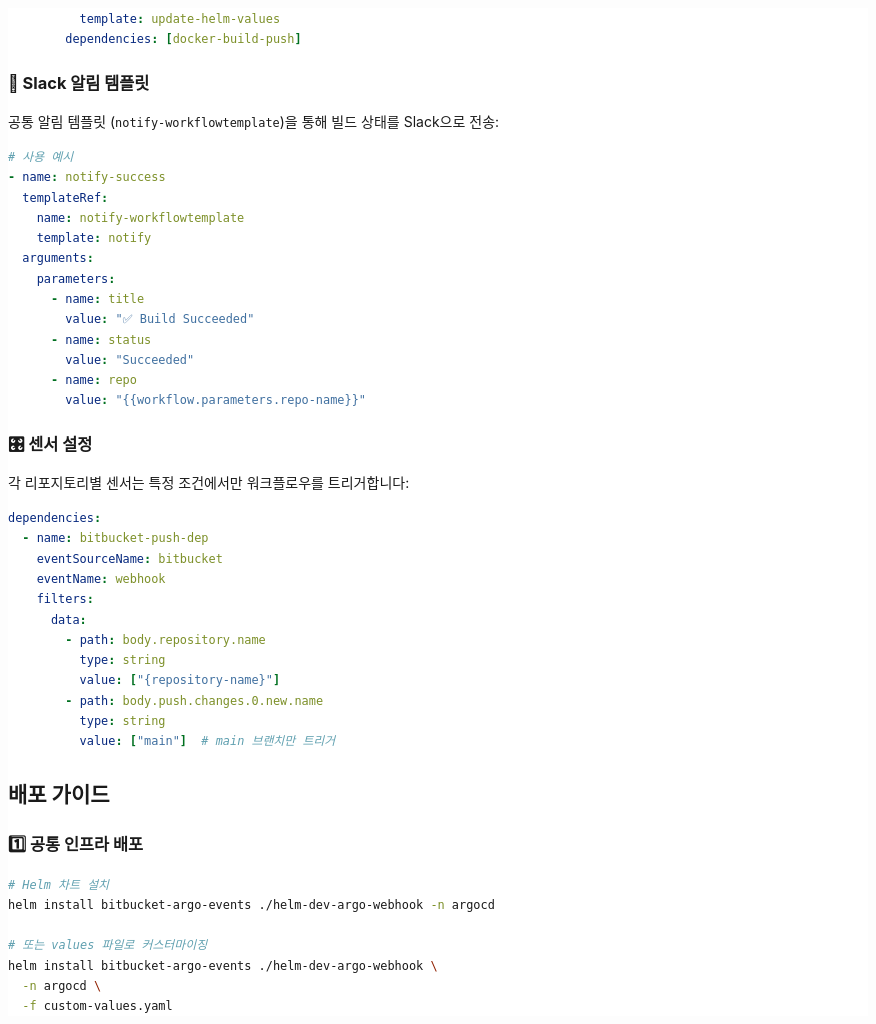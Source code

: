 ```yaml
          template: update-helm-values
        dependencies: [docker-build-push]
```

### 📨 Slack 알림 템플릿

공통 알림 템플릿 (`notify-workflowtemplate`)을 통해 빌드 상태를 Slack으로 전송:

```yaml
# 사용 예시
- name: notify-success
  templateRef:
    name: notify-workflowtemplate
    template: notify
  arguments:
    parameters:
      - name: title
        value: "✅ Build Succeeded"
      - name: status
        value: "Succeeded"
      - name: repo
        value: "{{workflow.parameters.repo-name}}"
```

### 🎛️ 센서 설정

각 리포지토리별 센서는 특정 조건에서만 워크플로우를 트리거합니다:

```yaml
dependencies:
  - name: bitbucket-push-dep
    eventSourceName: bitbucket
    eventName: webhook
    filters:
      data:
        - path: body.repository.name
          type: string
          value: ["{repository-name}"]        
        - path: body.push.changes.0.new.name
          type: string
          value: ["main"]  # main 브랜치만 트리거
```

## 배포 가이드

### 1️⃣ 공통 인프라 배포

```bash
# Helm 차트 설치
helm install bitbucket-argo-events ./helm-dev-argo-webhook -n argocd

# 또는 values 파일로 커스터마이징
helm install bitbucket-argo-events ./helm-dev-argo-webhook \
  -n argocd \
  -f custom-values.yaml
```

